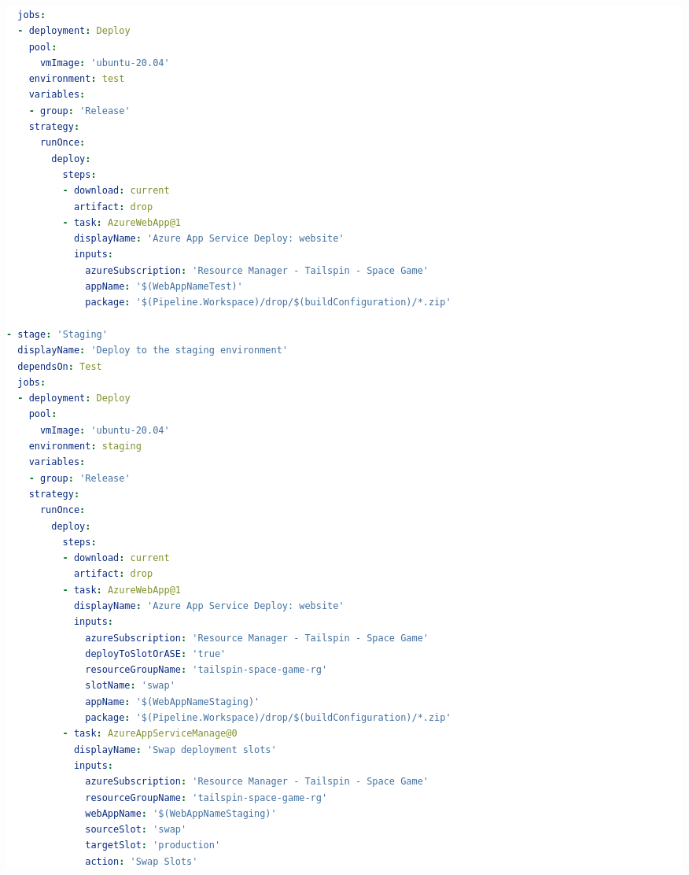 ```yaml
  jobs:
  - deployment: Deploy
    pool:
      vmImage: 'ubuntu-20.04'
    environment: test
    variables:
    - group: 'Release'
    strategy:
      runOnce:
        deploy:
          steps:
          - download: current
            artifact: drop
          - task: AzureWebApp@1
            displayName: 'Azure App Service Deploy: website'
            inputs:
              azureSubscription: 'Resource Manager - Tailspin - Space Game'
              appName: '$(WebAppNameTest)'
              package: '$(Pipeline.Workspace)/drop/$(buildConfiguration)/*.zip'

- stage: 'Staging'
  displayName: 'Deploy to the staging environment'
  dependsOn: Test
  jobs:
  - deployment: Deploy
    pool:
      vmImage: 'ubuntu-20.04'
    environment: staging
    variables:
    - group: 'Release'
    strategy:
      runOnce:
        deploy:
          steps:
          - download: current
            artifact: drop
          - task: AzureWebApp@1
            displayName: 'Azure App Service Deploy: website'
            inputs:
              azureSubscription: 'Resource Manager - Tailspin - Space Game'
              deployToSlotOrASE: 'true'
              resourceGroupName: 'tailspin-space-game-rg'
              slotName: 'swap'
              appName: '$(WebAppNameStaging)'
              package: '$(Pipeline.Workspace)/drop/$(buildConfiguration)/*.zip'
          - task: AzureAppServiceManage@0
            displayName: 'Swap deployment slots'
            inputs:
              azureSubscription: 'Resource Manager - Tailspin - Space Game'
              resourceGroupName: 'tailspin-space-game-rg'
              webAppName: '$(WebAppNameStaging)'
              sourceSlot: 'swap'
              targetSlot: 'production'
              action: 'Swap Slots'
```
